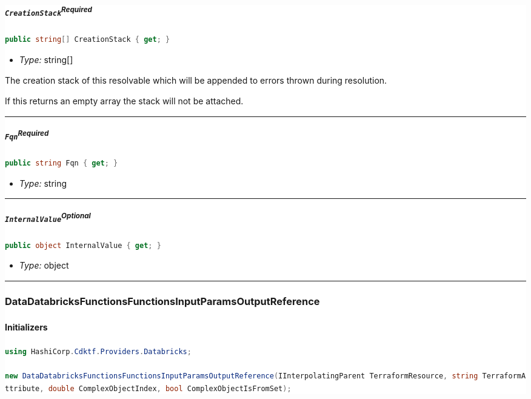 
##### `CreationStack`<sup>Required</sup> <a name="CreationStack" id="@cdktf/provider-databricks.dataDatabricksFunctions.DataDatabricksFunctionsFunctionsInputParamsList.property.creationStack"></a>

```csharp
public string[] CreationStack { get; }
```

- *Type:* string[]

The creation stack of this resolvable which will be appended to errors thrown during resolution.

If this returns an empty array the stack will not be attached.

---

##### `Fqn`<sup>Required</sup> <a name="Fqn" id="@cdktf/provider-databricks.dataDatabricksFunctions.DataDatabricksFunctionsFunctionsInputParamsList.property.fqn"></a>

```csharp
public string Fqn { get; }
```

- *Type:* string

---

##### `InternalValue`<sup>Optional</sup> <a name="InternalValue" id="@cdktf/provider-databricks.dataDatabricksFunctions.DataDatabricksFunctionsFunctionsInputParamsList.property.internalValue"></a>

```csharp
public object InternalValue { get; }
```

- *Type:* object

---


### DataDatabricksFunctionsFunctionsInputParamsOutputReference <a name="DataDatabricksFunctionsFunctionsInputParamsOutputReference" id="@cdktf/provider-databricks.dataDatabricksFunctions.DataDatabricksFunctionsFunctionsInputParamsOutputReference"></a>

#### Initializers <a name="Initializers" id="@cdktf/provider-databricks.dataDatabricksFunctions.DataDatabricksFunctionsFunctionsInputParamsOutputReference.Initializer"></a>

```csharp
using HashiCorp.Cdktf.Providers.Databricks;

new DataDatabricksFunctionsFunctionsInputParamsOutputReference(IInterpolatingParent TerraformResource, string TerraformAttribute, double ComplexObjectIndex, bool ComplexObjectIsFromSet);
```
